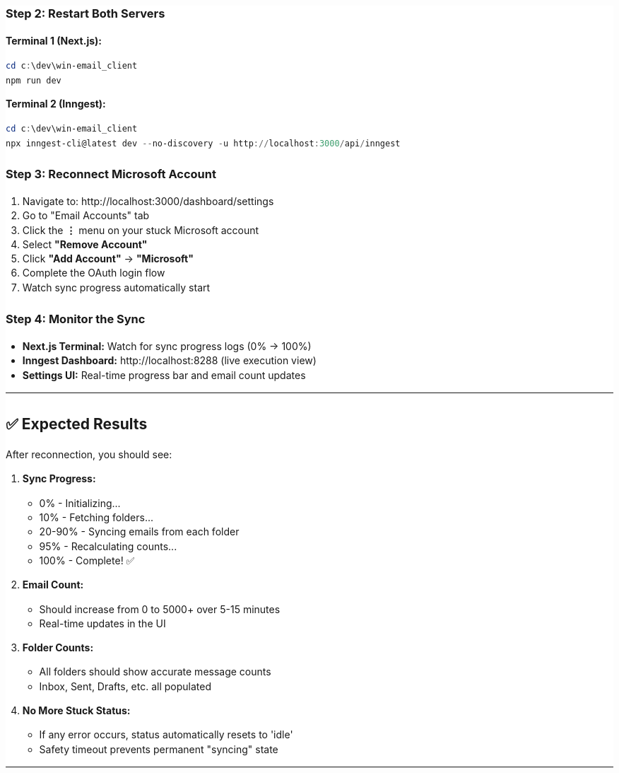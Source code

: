 ### Step 2: Restart Both Servers

**Terminal 1 (Next.js):**

```powershell
cd c:\dev\win-email_client
npm run dev
```

**Terminal 2 (Inngest):**

```powershell
cd c:\dev\win-email_client
npx inngest-cli@latest dev --no-discovery -u http://localhost:3000/api/inngest
```

### Step 3: Reconnect Microsoft Account

1. Navigate to: http://localhost:3000/dashboard/settings
2. Go to "Email Accounts" tab
3. Click the **⋮** menu on your stuck Microsoft account
4. Select **"Remove Account"**
5. Click **"Add Account"** → **"Microsoft"**
6. Complete the OAuth login flow
7. Watch sync progress automatically start

### Step 4: Monitor the Sync

- **Next.js Terminal:** Watch for sync progress logs (0% → 100%)
- **Inngest Dashboard:** http://localhost:8288 (live execution view)
- **Settings UI:** Real-time progress bar and email count updates

---

## ✅ Expected Results

After reconnection, you should see:

1. **Sync Progress:**
   - 0% - Initializing...
   - 10% - Fetching folders...
   - 20-90% - Syncing emails from each folder
   - 95% - Recalculating counts...
   - 100% - Complete! ✅

2. **Email Count:**
   - Should increase from 0 to 5000+ over 5-15 minutes
   - Real-time updates in the UI

3. **Folder Counts:**
   - All folders should show accurate message counts
   - Inbox, Sent, Drafts, etc. all populated

4. **No More Stuck Status:**
   - If any error occurs, status automatically resets to 'idle'
   - Safety timeout prevents permanent "syncing" state

---